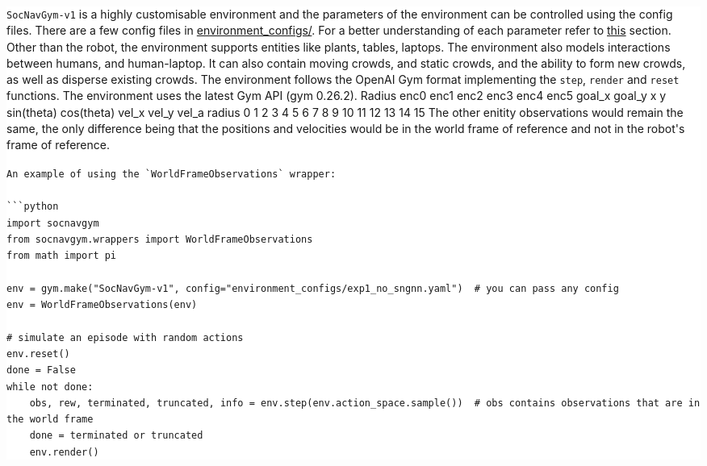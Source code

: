```SocNavGym-v1``` is a highly customisable environment and the parameters of the environment can be controlled using the config files. There are a few config files in [environment_configs/](https://github.com/gnns4hri/SocNavGym/tree/main/environment_configs). For a better understanding of each parameter refer to [this](https://github.com/gnns4hri/SocNavGym#config-file) section. Other than the robot, the environment supports entities like plants, tables, laptops. The environment also models interactions between humans, and human-laptop. It can also contain moving crowds, and static crowds, and the ability to form new crowds, as well as disperse existing crowds. The environment follows the OpenAI Gym format implementing the `step`, `render` and `reset` functions. The environment uses the latest Gym API (gym 0.26.2).
                <th style=text-align:center>Radius</th>
            </tr>
            <tr>
                <td style=text-align:center>enc0</td>
                <td style=text-align:center>enc1</td>
                <td style=text-align:center>enc2</td>
                <td style=text-align:center>enc3</td>
                <td style=text-align:center>enc4</td>
                <td style=text-align:center>enc5</td>
                <td style=text-align:center>goal_x</td>
                <td style=text-align:center>goal_y</td>
                <td style=text-align:center>x</td>
                <td style=text-align:center>y</td>
                <td style=text-align:center>sin(theta)</th>
                <td style=text-align:center>cos(theta)</th>
                <td style=text-align:center>vel_x</th>
                <td style=text-align:center>vel_y</th>
                <td style=text-align:center>vel_a</th>
                <td style=text-align:center>radius</td>
            </tr>
            <tr>
                <td style=text-align:center>0</td>
                <td style=text-align:center>1</td>
                <td style=text-align:center>2</td>
                <td style=text-align:center>3</td>
                <td style=text-align:center>4</td>
                <td style=text-align:center>5</td>
                <td style=text-align:center>6</td>
                <td style=text-align:center>7</td>
                <td style=text-align:center>8</td>
                <td style=text-align:center>9</td>
                <td style=text-align:center>10</td>
                <td style=text-align:center>11</td>
                <td style=text-align:center>12</td>
                <td style=text-align:center>13</td>
                <td style=text-align:center>14</td>
                <td style=text-align:center>15</td>
            </tr>
        </table>
    The other enitity observations would remain the same, the only difference being that the positions and velocities would be in the world frame of reference and not in the robot's frame of reference. 
    
    An example of using the `WorldFrameObservations` wrapper:

    ```python
    import socnavgym
    from socnavgym.wrappers import WorldFrameObservations
    from math import pi

    env = gym.make("SocNavGym-v1", config="environment_configs/exp1_no_sngnn.yaml")  # you can pass any config
    env = WorldFrameObservations(env) 

    # simulate an episode with random actions
    env.reset()
    done = False
    while not done:
        obs, rew, terminated, truncated, info = env.step(env.action_space.sample())  # obs contains observations that are in the world frame 
        done = terminated or truncated
        env.render()

```